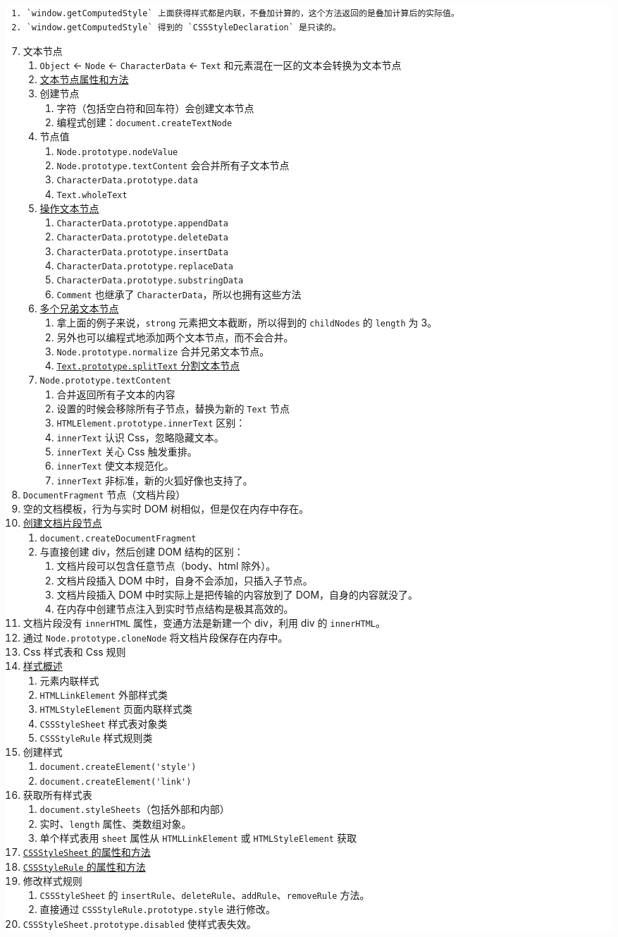      1. `window.getComputedStyle` 上面获得样式都是内联，不叠加计算的，这个方法返回的是叠加计算后的实际值。  
     2. `window.getComputedStyle` 得到的 `CSSStyleDeclaration` 是只读的。
7. 文本节点
     1. `Object` <- `Node` <- `CharacterData` <- `Text` 和元素混在一区的文本会转换为文本节点
     2. [文本节点属性和方法](./lib/textAttr.html)
     3. 创建节点
        1. 字符（包括空白符和回车符）会创建文本节点
        2. 编程式创建：`document.createTextNode`
     4. 节点值
        1. `Node.prototype.nodeValue`
        2. `Node.prototype.textContent` 会合并所有子文本节点
        3. `CharacterData.prototype.data`
        4. `Text.wholeText`
     5. [操作文本节点](./lib/handleNode.html)
        1. `CharacterData.prototype.appendData`
        2. `CharacterData.prototype.deleteData`
        3. `CharacterData.prototype.insertData`
        4. `CharacterData.prototype.replaceData`
        5. `CharacterData.prototype.substringData`
        6. `Comment` 也继承了 `CharacterData`，所以也拥有这些方法
     6. [多个兄弟文本节点](./lib/multiBrother.html) 
        1. 拿上面的例子来说，`strong` 元素把文本截断，所以得到的 `childNodes` 的 `length` 为 3。
        2. 另外也可以编程式地添加两个文本节点，而不会合并。
        3. `Node.prototype.normalize` 合并兄弟文本节点。
        4. [`Text.prototype.splitText` 分割文本节点](./lib/splitText.html)
     7. `Node.prototype.textContent`
        1. 合并返回所有子文本的内容
        2. 设置的时候会移除所有子节点，替换为新的 `Text` 节点
        3. `HTMLElement.prototype.innerText` 区别：
          1. `innerText` 认识 Css，忽略隐藏文本。
          2. `innerText` 关心 Css 触发重排。
          3. `innerText` 使文本规范化。
          4. `innerText` 非标准，新的火狐好像也支持了。
8. `DocumentFragment` 节点（文档片段）
 1. 空的文档模板，行为与实时 DOM 树相似，但是仅在内存中存在。 
 2. [创建文档片段节点](./createDocumentFragment.html)
     1. `document.createDocumentFragment`
     2. 与直接创建 div，然后创建 DOM 结构的区别：
         1. 文档片段可以包含任意节点（body、html 除外）。
         2. 文档片段插入 DOM 中时，自身不会添加，只插入子节点。
         3. 文档片段插入 DOM 中时实际上是把传输的内容放到了 DOM，自身的内容就没了。
         4. 在内存中创建节点注入到实时节点结构是极其高效的。
 3. 文档片段没有 `innerHTML` 属性，变通方法是新建一个 div，利用 div 的 `innerHTML`。
 4. 通过 `Node.prototype.cloneNode` 将文档片段保存在内存中。
9. Css 样式表和 Css 规则
 1. [样式概述](./lib/styleType.html)
     1. 元素内联样式
     2. `HTMLLinkElement` 外部样式类
     3. `HTMLStyleElement` 页面内联样式类
     4. `CSSStyleSheet` 样式表对象类
     5. `CSSStyleRule` 样式规则类
 2. 创建样式
     1. `document.createElement('style')`
     2. `document.createElement('link')`
 3. 获取所有样式表
     1. `document.styleSheets`（包括外部和内部）
     2. 实时、`length` 属性、类数组对象。
     3. 单个样式表用 `sheet` 属性从 `HTMLLinkElement` 或 `HTMLStyleElement` 获取
 4. [`CSSStyleSheet` 的属性和方法](./lib/styleSheetAttr.html)
 5. [`CSSStyleRule` 的属性和方法](./lib/styleRuleAttr.html)
 6. 修改样式规则
     1. `CSSStyleSheet` 的 `insertRule`、`deleteRule`、`addRule`、`removeRule` 方法。
     2. 直接通过 `CSSStyleRule.prototype.style` 进行修改。
 7. `CSSStyleSheet.prototype.disabled` 使样式表失效。